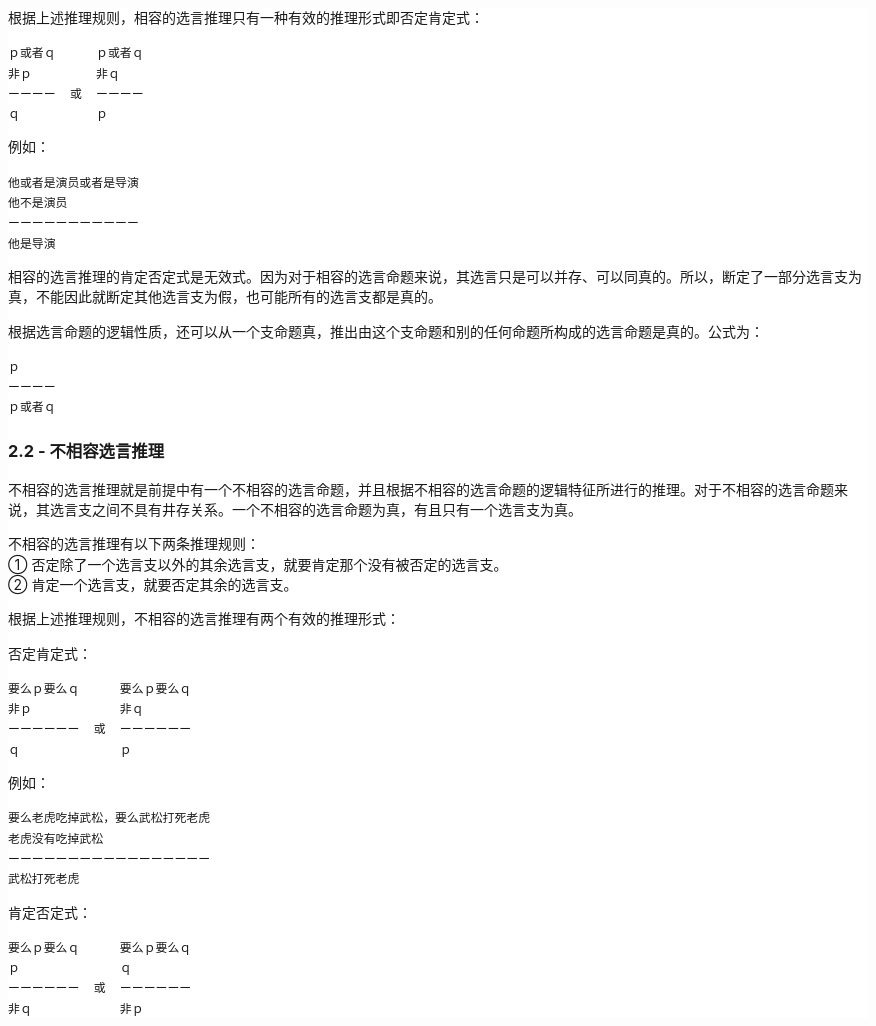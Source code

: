 根据上述推理规则，相容的选言推理只有一种有效的推理形式即否定肯定式：

```
ｐ或者ｑ  　  ｐ或者ｑ
非ｐ　　  　  非ｑ
ーーーー  或  ーーーー
ｑ　　　  　  ｐ
```

例如：

```
他或者是演员或者是导演
他不是演员
ーーーーーーーーーーー
他是导演
```

相容的选言推理的肯定否定式是无效式。因为对于相容的选言命题来说，其选言只是可以并存、可以同真的。所以，断定了一部分选言支为真，不能因此就断定其他选言支为假，也可能所有的选言支都是真的。

根据选言命题的逻辑性质，还可以从一个支命题真，推出由这个支命题和别的任何命题所构成的选言命题是真的。公式为：

```
ｐ
ーーーー
ｐ或者ｑ
```

### 2.2 - 不相容选言推理

不相容的选言推理就是前提中有一个不相容的选言命题，并且根据不相容的选言命题的逻辑特征所进行的推理。对于不相容的选言命题来说，其选言支之间不具有井存关系。一个不相容的选言命题为真，有且只有一个选言支为真。

不相容的选言推理有以下两条推理规则：  
① 否定除了一个选言支以外的其余选言支，就要肯定那个没有被否定的选言支。  
② 肯定一个选言支，就要否定其余的选言支。

根据上述推理规则，不相容的选言推理有两个有效的推理形式：

否定肯定式：

```
要么ｐ要么ｑ  　  要么ｐ要么ｑ
非ｐ　　　　  　  非ｑ
ーーーーーー  或  ーーーーーー
ｑ　　　　　  　  ｐ
```

例如：

```
要么老虎吃掉武松，要么武松打死老虎
老虎没有吃掉武松
ーーーーーーーーーーーーーーーーー
武松打死老虎
```

肯定否定式：

```
要么ｐ要么ｑ  　  要么ｐ要么ｑ
ｐ　　　　　  　  ｑ
ーーーーーー  或  ーーーーーー
非ｑ　　　　  　  非ｐ
```
